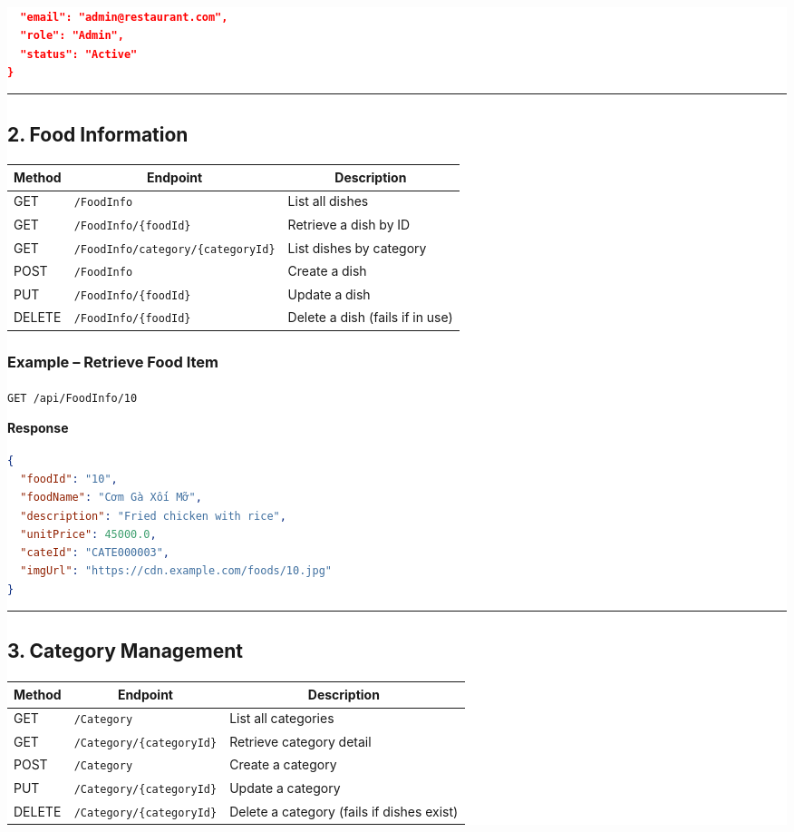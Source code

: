 ```json
  "email": "admin@restaurant.com",
  "role": "Admin",
  "status": "Active"
}
```

---

## 2. Food Information

| Method | Endpoint | Description |
| ------ | -------- | ----------- |
| GET | `/FoodInfo` | List all dishes |
| GET | `/FoodInfo/{foodId}` | Retrieve a dish by ID |
| GET | `/FoodInfo/category/{categoryId}` | List dishes by category |
| POST | `/FoodInfo` | Create a dish |
| PUT | `/FoodInfo/{foodId}` | Update a dish |
| DELETE | `/FoodInfo/{foodId}` | Delete a dish (fails if in use) |

### Example – Retrieve Food Item
```http
GET /api/FoodInfo/10
```
**Response**
```json
{
  "foodId": "10",
  "foodName": "Cơm Gà Xối Mỡ",
  "description": "Fried chicken with rice",
  "unitPrice": 45000.0,
  "cateId": "CATE000003",
  "imgUrl": "https://cdn.example.com/foods/10.jpg"
}
```

---

## 3. Category Management

| Method | Endpoint | Description |
| ------ | -------- | ----------- |
| GET | `/Category` | List all categories |
| GET | `/Category/{categoryId}` | Retrieve category detail |
| POST | `/Category` | Create a category |
| PUT | `/Category/{categoryId}` | Update a category |
| DELETE | `/Category/{categoryId}` | Delete a category (fails if dishes exist) |
